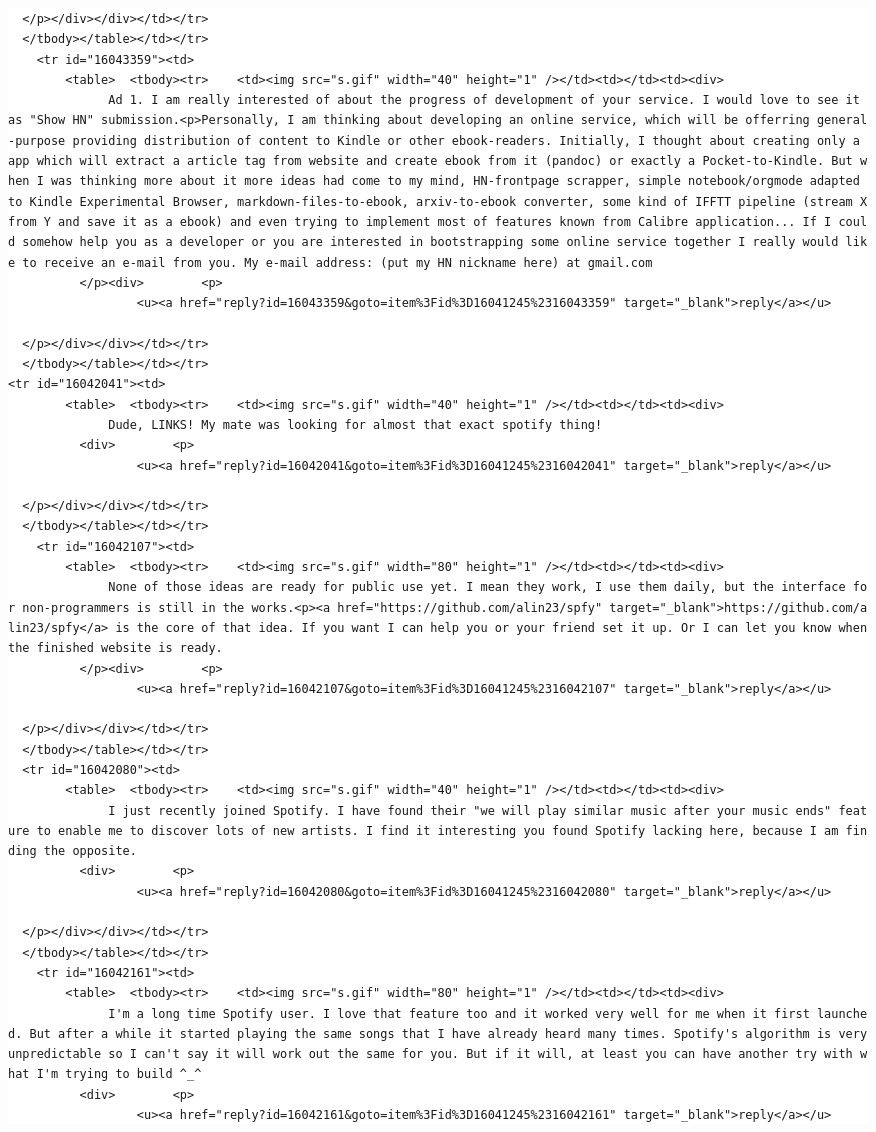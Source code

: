       </p></div></div></td></tr>
      </tbody></table></td></tr>
        <tr id="16043359"><td>
            <table>  <tbody><tr>    <td><img src="s.gif" width="40" height="1" /></td><td></td><td><div>
                  Ad 1. I am really interested of about the progress of development of your service. I would love to see it as "Show HN" submission.<p>Personally, I am thinking about developing an online service, which will be offerring general-purpose providing distribution of content to Kindle or other ebook-readers. Initially, I thought about creating only a app which will extract a article tag from website and create ebook from it (pandoc) or exactly a Pocket-to-Kindle. But when I was thinking more about it more ideas had come to my mind, HN-frontpage scrapper, simple notebook/orgmode adapted to Kindle Experimental Browser, markdown-files-to-ebook, arxiv-to-ebook converter, some kind of IFFTT pipeline (stream X from Y and save it as a ebook) and even trying to implement most of features known from Calibre application... If I could somehow help you as a developer or you are interested in bootstrapping some online service together I really would like to receive an e-mail from you. My e-mail address: (put my HN nickname here) at gmail.com
              </p><div>        <p>
                      <u><a href="reply?id=16043359&goto=item%3Fid%3D16041245%2316043359" target="_blank">reply</a></u>
                  
      </p></div></div></td></tr>
      </tbody></table></td></tr>
    <tr id="16042041"><td>
            <table>  <tbody><tr>    <td><img src="s.gif" width="40" height="1" /></td><td></td><td><div>
                  Dude, LINKS! My mate was looking for almost that exact spotify thing!
              <div>        <p>
                      <u><a href="reply?id=16042041&goto=item%3Fid%3D16041245%2316042041" target="_blank">reply</a></u>
                  
      </p></div></div></td></tr>
      </tbody></table></td></tr>
        <tr id="16042107"><td>
            <table>  <tbody><tr>    <td><img src="s.gif" width="80" height="1" /></td><td></td><td><div>
                  None of those ideas are ready for public use yet. I mean they work, I use them daily, but the interface for non-programmers is still in the works.<p><a href="https://github.com/alin23/spfy" target="_blank">https://github.com/alin23/spfy</a> is the core of that idea. If you want I can help you or your friend set it up. Or I can let you know when the finished website is ready.
              </p><div>        <p>
                      <u><a href="reply?id=16042107&goto=item%3Fid%3D16041245%2316042107" target="_blank">reply</a></u>
                  
      </p></div></div></td></tr>
      </tbody></table></td></tr>
      <tr id="16042080"><td>
            <table>  <tbody><tr>    <td><img src="s.gif" width="40" height="1" /></td><td></td><td><div>
                  I just recently joined Spotify. I have found their "we will play similar music after your music ends" feature to enable me to discover lots of new artists. I find it interesting you found Spotify lacking here, because I am finding the opposite.
              <div>        <p>
                      <u><a href="reply?id=16042080&goto=item%3Fid%3D16041245%2316042080" target="_blank">reply</a></u>
                  
      </p></div></div></td></tr>
      </tbody></table></td></tr>
        <tr id="16042161"><td>
            <table>  <tbody><tr>    <td><img src="s.gif" width="80" height="1" /></td><td></td><td><div>
                  I'm a long time Spotify user. I love that feature too and it worked very well for me when it first launched. But after a while it started playing the same songs that I have already heard many times. Spotify's algorithm is very unpredictable so I can't say it will work out the same for you. But if it will, at least you can have another try with what I'm trying to build ^_^
              <div>        <p>
                      <u><a href="reply?id=16042161&goto=item%3Fid%3D16041245%2316042161" target="_blank">reply</a></u>
                  